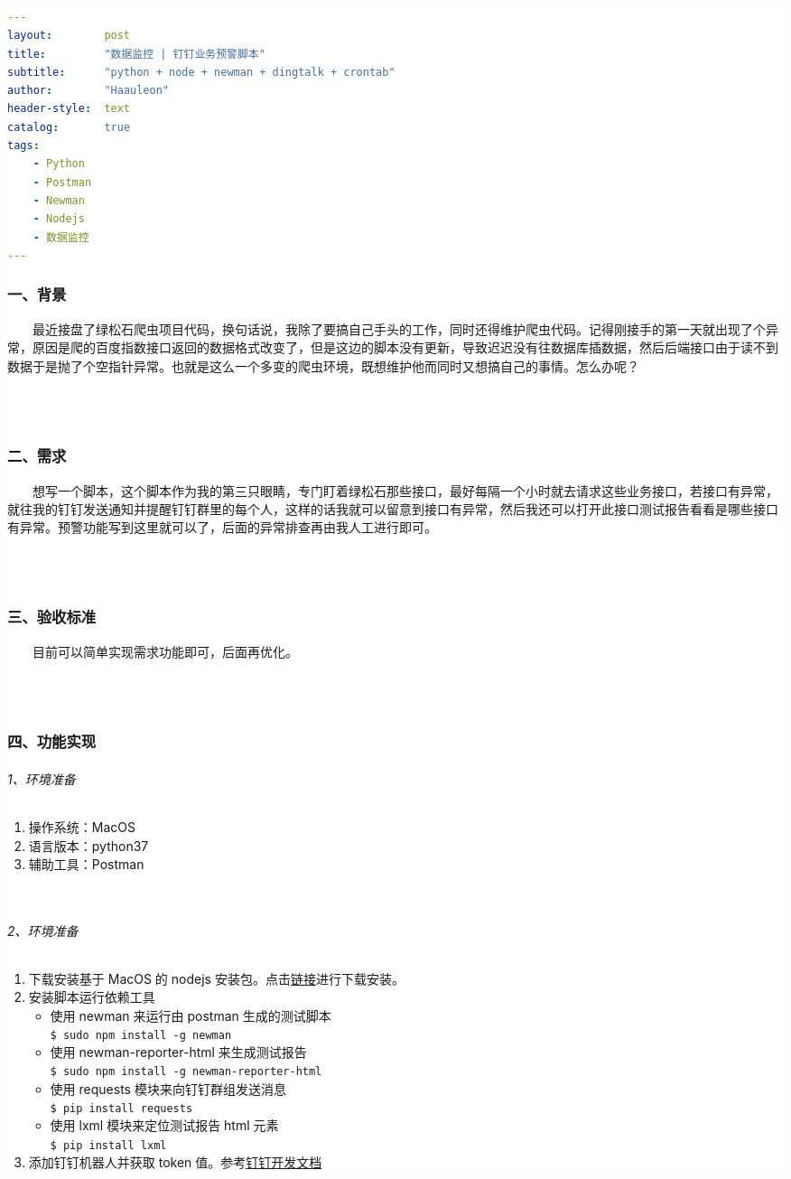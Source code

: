 ```yaml
---
layout:        post
title:         "数据监控 | 钉钉业务预警脚本"
subtitle:      "python + node + newman + dingtalk + crontab"
author:        "Haauleon"
header-style:  text
catalog:       true
tags:
    - Python
    - Postman
    - Newman
    - Nodejs
    - 数据监控
---
```


### 一、背景
&emsp;&emsp;最近接盘了绿松石爬虫项目代码，换句话说，我除了要搞自己手头的工作，同时还得维护爬虫代码。记得刚接手的第一天就出现了个异常，原因是爬的百度指数接口返回的数据格式改变了，但是这边的脚本没有更新，导致迟迟没有往数据库插数据，然后后端接口由于读不到数据于是抛了个空指针异常。也就是这么一个多变的爬虫环境，既想维护他而同时又想搞自己的事情。怎么办呢？         

<br><br>

### 二、需求
&emsp;&emsp;想写一个脚本，这个脚本作为我的第三只眼睛，专门盯着绿松石那些接口，最好每隔一个小时就去请求这些业务接口，若接口有异常，就往我的钉钉发送通知并提醒钉钉群里的每个人，这样的话我就可以留意到接口有异常，然后我还可以打开此接口测试报告看看是哪些接口有异常。预警功能写到这里就可以了，后面的异常排查再由我人工进行即可。      

<br><br>

### 三、验收标准
&emsp;&emsp;目前可以简单实现需求功能即可，后面再优化。     

<br><br>

### 四、功能实现
###### 1、环境准备    
1. 操作系统：MacOS    
2. 语言版本：python37   
3. 辅助工具：Postman     

<br>

###### 2、环境准备      
1. 下载安装基于 MacOS 的 nodejs 安装包。点击[链接](https://npm.taobao.org/mirrors/node/v14.16.0/node-v14.16.0.pkg)进行下载安装。        
2. 安装脚本运行依赖工具    
    * 使用 newman 来运行由 postman 生成的测试脚本        
    `$ sudo npm install -g newman`     
    * 使用 newman-reporter-html 来生成测试报告    
    `$ sudo npm install -g newman-reporter-html`     
    * 使用 requests 模块来向钉钉群组发送消息    
    `$ pip install requests`      
    * 使用 lxml 模块来定位测试报告 html 元素      
    `$ pip install lxml`       
3. 添加钉钉机器人并获取 token 值。参考[钉钉开发文档](https://developers.dingtalk.com/document/app/custom-robot-access)        
